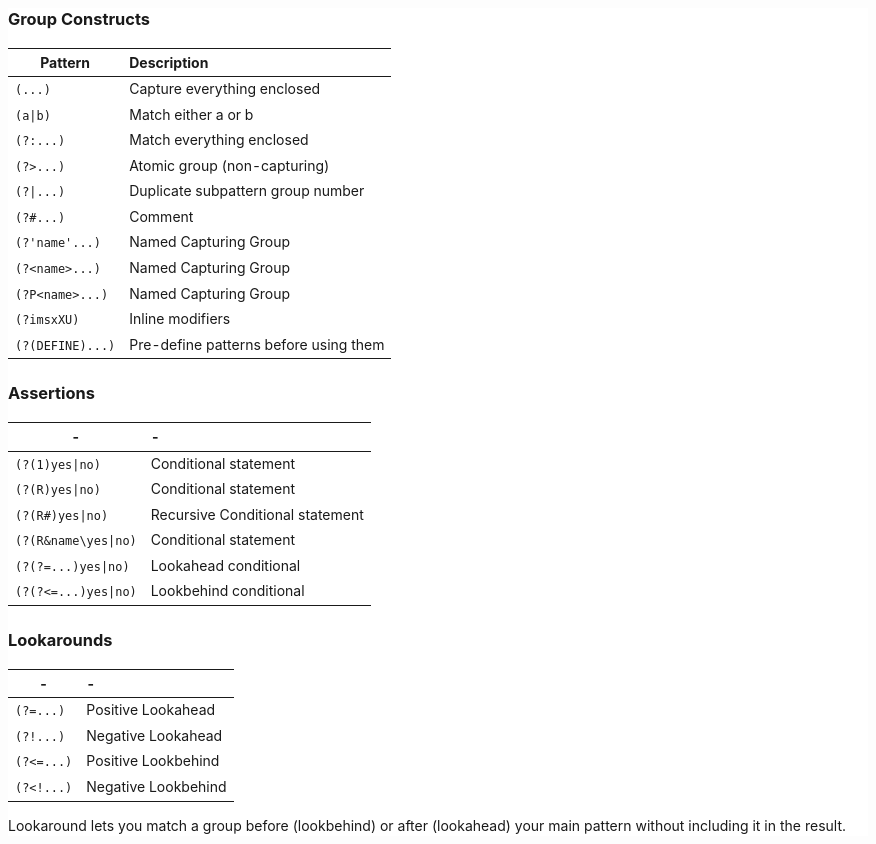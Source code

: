 ### Group Constructs

| Pattern               | Description                           |
| --------------------- | :------------------------------------ |
| `(...)`               | Capture everything enclosed           |
| <code>(a\|b)</code>   | Match either a or b                   |
| `(?:...)`             | Match everything enclosed             |
| `(?>...)`             | Atomic group (non-capturing)          |
| <code>(?\|...)</code> | Duplicate subpattern group number     |
| `(?#...)`             | Comment                               |
| `(?'name'...)`        | Named Capturing Group                 |
| `(?<name>...)`        | Named Capturing Group                 |
| `(?P<name>...)`       | Named Capturing Group                 |
| `(?imsxXU)`           | Inline modifiers                      |
| `(?(DEFINE)...)`      | Pre-define patterns before using them |

### Assertions

| -                               | -                               |
| ------------------------------- | :------------------------------ |
| <code>(?(1)yes\|no)</code>      | Conditional statement           |
| <code>(?(R)yes\|no)</code>      | Conditional statement           |
| <code>(?(R#)yes\|no)</code>     | Recursive Conditional statement |
| <code>(?(R&name\yes\|no)</code> | Conditional statement           |
| <code>(?(?=...)yes\|no)</code>  | Lookahead conditional           |
| <code>(?(?<=...)yes\|no)</code> | Lookbehind conditional          |

### Lookarounds

| -          | -                   |
| ---------- | :------------------ |
| `(?=...)`  | Positive Lookahead  |
| `(?!...)`  | Negative Lookahead  |
| `(?<=...)` | Positive Lookbehind |
| `(?<!...)` | Negative Lookbehind |

Lookaround lets you match a group before (lookbehind) or after (lookahead) your main pattern without including it in the
result.
